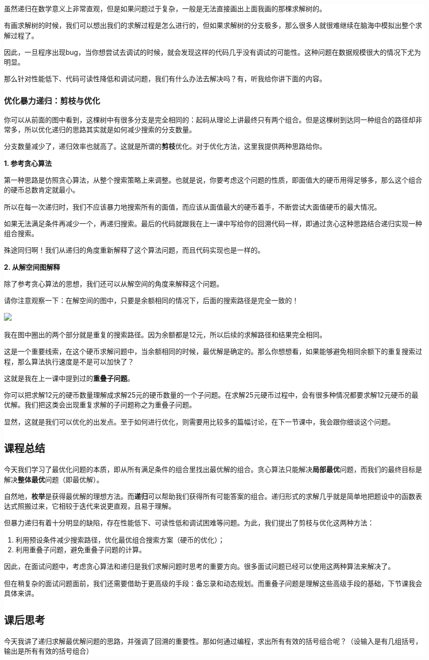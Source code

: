 虽然递归在数学意义上非常直观，但是如果问题过于复杂，一般是无法直接画出上面我画的那棵求解树的。

有画求解树的时候，我们可以想出我们的求解过程是怎么进行的，但如果求解树的分支极多，那么很多人就很难继续在脑海中模拟出整个求解过程了。

因此，一旦程序出现bug，当你想尝试去调试的时候，就会发现这样的代码几乎没有调试的可能性。这种问题在数据规模很大的情况下尤为明显。

那么针对性能低下、代码可读性降低和调试问题，我们有什么办法去解决吗？有，听我给你讲下面的内容。

### 优化暴力递归：剪枝与优化

你可以从前面的图中看到，这棵树中有很多分支是完全相同的：起码从理论上讲最终只有两个组合。但是这棵树到达同一种组合的路径却非常多，所以优化递归的思路其实就是如何减少搜索的分支数量。

分支数量减少了，递归效率也就高了。这就是所谓的**剪枝**优化。对于优化方法，这里我提供两种思路给你。

**1. 参考贪心算法**

第一种思路是仿照贪心算法，从整个搜索策略上来调整。也就是说，你要考虑这个问题的性质，即面值大的硬币用得足够多，那么这个组合的硬币总数肯定就最小。

所以在每一次递归时，我们不应该暴力地搜索所有的面值，而应该从面值最大的硬币着手，不断尝试大面值硬币的最大情况。

如果无法满足条件再减少一个，再递归搜索。最后的代码就跟我在上一课中写给你的回溯代码一样，即通过贪心这种思路结合递归实现一种组合搜索。

殊途同归啊！我们从递归的角度重新解释了这个算法问题，而且代码实现也是一样的。

**2. 从解空间图解释**

除了参考贪心算法的思想，我们还可以从解空间的角度来解释这个问题。

请你注意观察一下：在解空间的图中，只要是余额相同的情况下，后面的搜索路径是完全一致的！

![](https://static001.geekbang.org/resource/image/77/d0/776fe3739110beba2a538103775e3ed0.jpg?wh=1920%2A2899)

我在图中圈出的两个部分就是重复的搜索路径。因为余额都是12元，所以后续的求解路径和结果完全相同。

这是一个重要线索，在这个硬币求解问题中，当余额相同的时候，最优解是确定的。那么你想想看，如果能够避免相同余额下的重复搜索过程，那么算法执行速度是不是可以加快了？

这就是我在上一课中提到过的**重叠子问题**。

你可以把求解12元的硬币数量理解成求解25元的硬币数量的一个子问题。在求解25元硬币过程中，会有很多种情况都要求解12元硬币的最优解。我们把这类会出现重复求解的子问题称之为重叠子问题。

显然，这就是我们可以优化的出发点。至于如何进行优化，则需要用比较多的篇幅讨论，在下一节课中，我会跟你细谈这个问题。

## 课程总结

今天我们学习了最优化问题的本质，即从所有满足条件的组合里找出最优解的组合。贪心算法只能解决**局部最优**问题，而我们的最终目标是解决**整体最优**问题（即最优解）。

自然地，**枚举**是获得最优解的理想方法。而**递归**可以帮助我们获得所有可能答案的组合。递归形式的求解几乎就是简单地把题设中的函数表达式照搬过来，它相较于迭代来说更直观，且易于理解。

但暴力递归有着十分明显的缺陷，存在性能低下、可读性低和调试困难等问题。为此，我们提出了剪枝与优化这两种方法：

1. 利用预设条件减少搜索路径，优化最优组合搜索方案（硬币的优化）；
2. 利用重叠子问题，避免重叠子问题的计算。

因此，在面试问题中，考虑贪心算法和递归是我们求解问题时思考的重要方向。很多面试问题已经可以使用这两种算法来解决了。

但在稍复杂的面试问题面前，我们还需要借助于更高级的手段：备忘录和动态规划。而重叠子问题是理解这些高级手段的基础，下节课我会具体来讲。

## 课后思考

今天我讲了递归求解最优解问题的思路，并强调了回溯的重要性。那如何通过编程，求出所有有效的括号组合呢？（设输入是有几组括号，输出是所有有效的括号组合）
